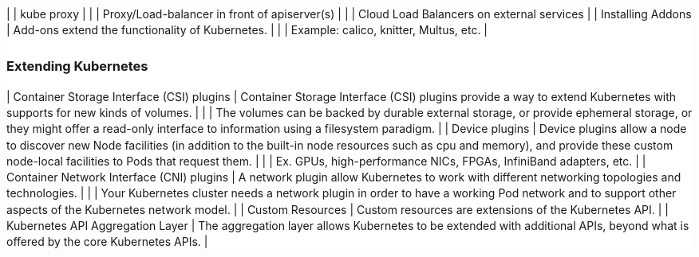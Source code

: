 | | kube proxy |
| | Proxy/Load-balancer in front of apiserver(s) | 
| | Cloud Load Balancers on external services | 
| Installing Addons	| Add-ons extend the functionality of Kubernetes. |
| | Example: calico, knitter, Multus, etc. |

### Extending Kubernetes

| Container Storage Interface (CSI) plugins | Container Storage Interface (CSI) plugins provide a way to extend Kubernetes with supports for new kinds of volumes. |
| | The volumes can be backed by durable external storage, or provide ephemeral storage, or they might offer a read-only interface to information using a filesystem paradigm. |
| Device plugins | Device plugins allow a node to discover new Node facilities (in addition to the built-in node resources such as cpu and memory), and provide these custom node-local facilities to Pods that request them. |
| | Ex. GPUs, high-performance NICs, FPGAs, InfiniBand adapters, etc. |
| Container Network Interface (CNI) plugins | A network plugin allow Kubernetes to work with different networking topologies and technologies. |
| | Your Kubernetes cluster needs a network plugin in order to have a working Pod network and to support other aspects of the Kubernetes network model. |
| Custom Resources | Custom resources are extensions of the Kubernetes API. | 
| Kubernetes API Aggregation Layer | The aggregation layer allows Kubernetes to be extended with additional APIs, beyond what is offered by the core Kubernetes APIs. |
